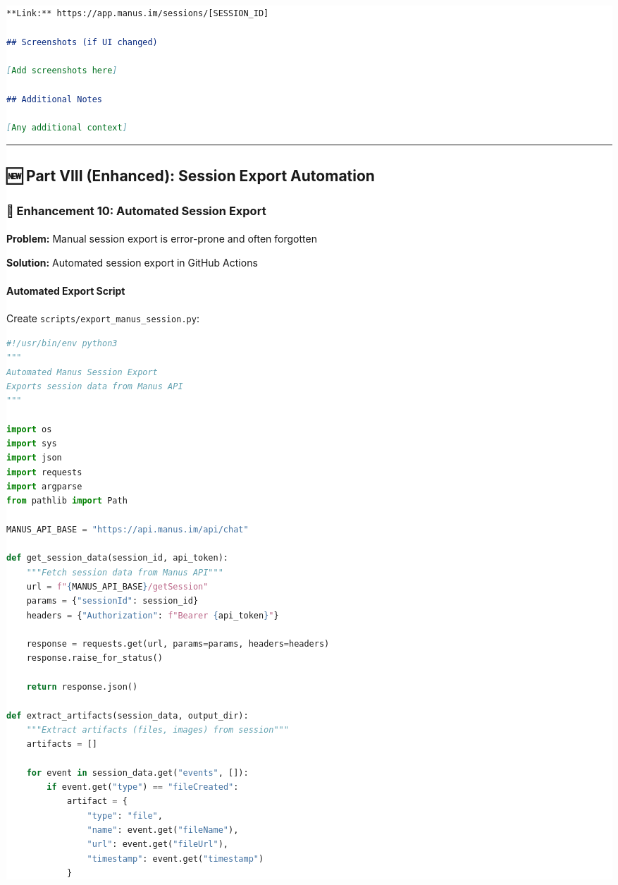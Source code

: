 ```markdown
**Link:** https://app.manus.im/sessions/[SESSION_ID]

## Screenshots (if UI changed)

[Add screenshots here]

## Additional Notes

[Any additional context]
```

---

## 🆕 Part VIII (Enhanced): Session Export Automation

### 🔧 Enhancement 10: Automated Session Export

**Problem:** Manual session export is error-prone and often forgotten

**Solution:** Automated session export in GitHub Actions

#### Automated Export Script

Create `scripts/export_manus_session.py`:

```python
#!/usr/bin/env python3
"""
Automated Manus Session Export
Exports session data from Manus API
"""

import os
import sys
import json
import requests
import argparse
from pathlib import Path

MANUS_API_BASE = "https://api.manus.im/api/chat"

def get_session_data(session_id, api_token):
    """Fetch session data from Manus API"""
    url = f"{MANUS_API_BASE}/getSession"
    params = {"sessionId": session_id}
    headers = {"Authorization": f"Bearer {api_token}"}
    
    response = requests.get(url, params=params, headers=headers)
    response.raise_for_status()
    
    return response.json()

def extract_artifacts(session_data, output_dir):
    """Extract artifacts (files, images) from session"""
    artifacts = []
    
    for event in session_data.get("events", []):
        if event.get("type") == "fileCreated":
            artifact = {
                "type": "file",
                "name": event.get("fileName"),
                "url": event.get("fileUrl"),
                "timestamp": event.get("timestamp")
            }
```